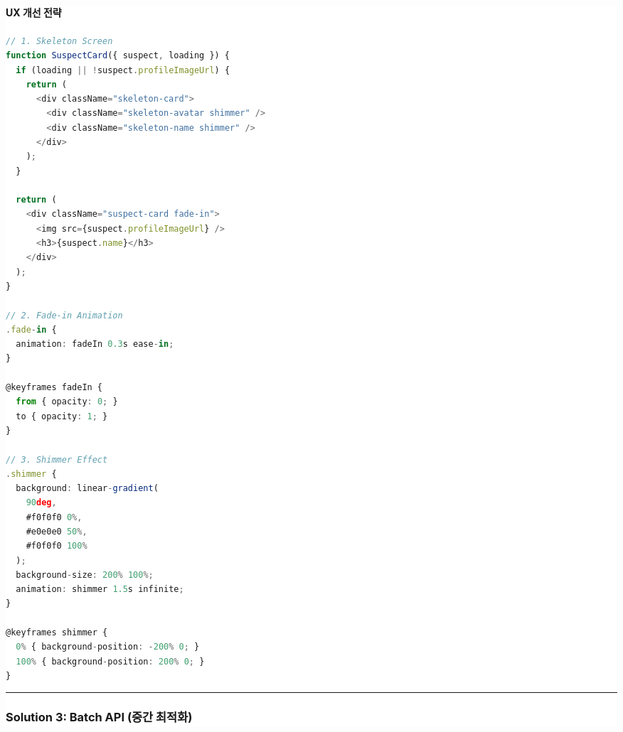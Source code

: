 #### UX 개선 전략
```typescript
// 1. Skeleton Screen
function SuspectCard({ suspect, loading }) {
  if (loading || !suspect.profileImageUrl) {
    return (
      <div className="skeleton-card">
        <div className="skeleton-avatar shimmer" />
        <div className="skeleton-name shimmer" />
      </div>
    );
  }

  return (
    <div className="suspect-card fade-in">
      <img src={suspect.profileImageUrl} />
      <h3>{suspect.name}</h3>
    </div>
  );
}

// 2. Fade-in Animation
.fade-in {
  animation: fadeIn 0.3s ease-in;
}

@keyframes fadeIn {
  from { opacity: 0; }
  to { opacity: 1; }
}

// 3. Shimmer Effect
.shimmer {
  background: linear-gradient(
    90deg,
    #f0f0f0 0%,
    #e0e0e0 50%,
    #f0f0f0 100%
  );
  background-size: 200% 100%;
  animation: shimmer 1.5s infinite;
}

@keyframes shimmer {
  0% { background-position: -200% 0; }
  100% { background-position: 200% 0; }
}
```

---

### Solution 3: Batch API (중간 최적화)
